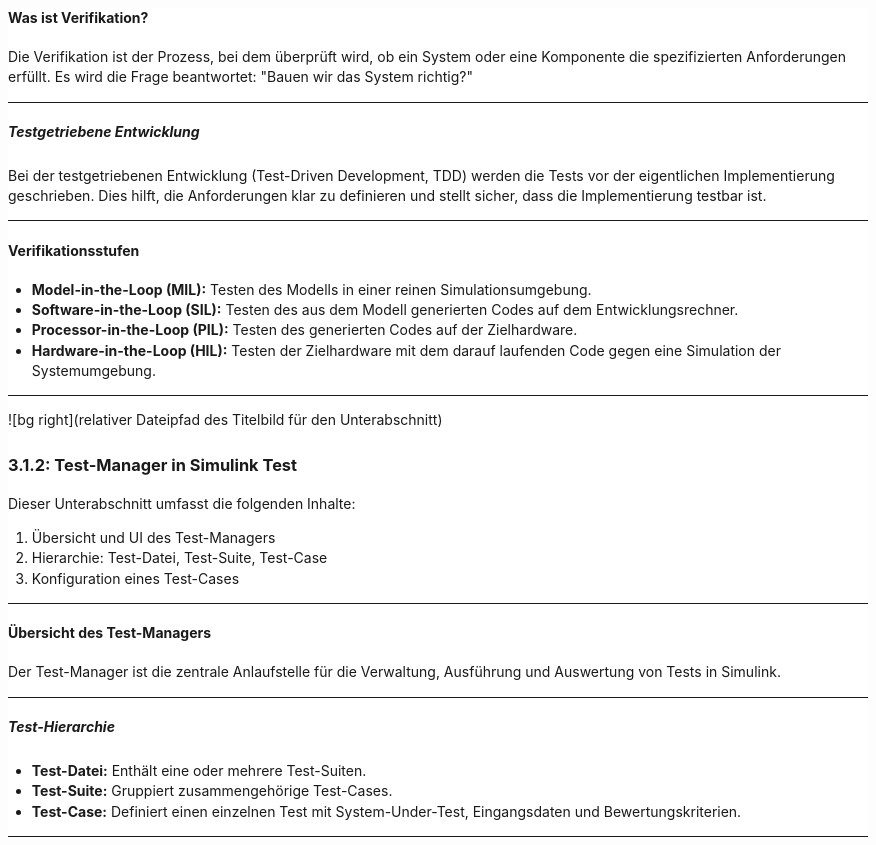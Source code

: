 #### Was ist Verifikation?

Die Verifikation ist der Prozess, bei dem überprüft wird, ob ein System oder eine Komponente die spezifizierten Anforderungen erfüllt. Es wird die Frage beantwortet: "Bauen wir das System richtig?"

---

##### Testgetriebene Entwicklung

Bei der testgetriebenen Entwicklung (Test-Driven Development, TDD) werden die Tests vor der eigentlichen Implementierung geschrieben. Dies hilft, die Anforderungen klar zu definieren und stellt sicher, dass die Implementierung testbar ist.

---

#### Verifikationsstufen

- **Model-in-the-Loop (MIL):** Testen des Modells in einer reinen Simulationsumgebung.
- **Software-in-the-Loop (SIL):** Testen des aus dem Modell generierten Codes auf dem Entwicklungsrechner.
- **Processor-in-the-Loop (PIL):** Testen des generierten Codes auf der Zielhardware.
- **Hardware-in-the-Loop (HIL):** Testen der Zielhardware mit dem darauf laufenden Code gegen eine Simulation der Systemumgebung.

---



![bg right](relativer Dateipfad des Titelbild für den Unterabschnitt)

### 3.1.2: Test-Manager in Simulink Test

Dieser Unterabschnitt umfasst die folgenden Inhalte:

1. Übersicht und UI des Test-Managers
2. Hierarchie: Test-Datei, Test-Suite, Test-Case
3. Konfiguration eines Test-Cases

---

#### Übersicht des Test-Managers

Der Test-Manager ist die zentrale Anlaufstelle für die Verwaltung, Ausführung und Auswertung von Tests in Simulink.

---

##### Test-Hierarchie

- **Test-Datei:** Enthält eine oder mehrere Test-Suiten.
- **Test-Suite:** Gruppiert zusammengehörige Test-Cases.
- **Test-Case:** Definiert einen einzelnen Test mit System-Under-Test, Eingangsdaten und Bewertungskriterien.

---

